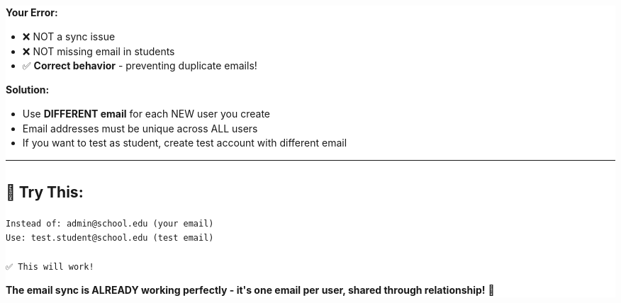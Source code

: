 **Your Error:**

- ❌ NOT a sync issue
- ❌ NOT missing email in students
- ✅ **Correct behavior** - preventing duplicate emails!

**Solution:**

- Use **DIFFERENT email** for each NEW user you create
- Email addresses must be unique across ALL users
- If you want to test as student, create test account with different email

---

## 🧪 **Try This:**

```
Instead of: admin@school.edu (your email)
Use: test.student@school.edu (test email)

✅ This will work!
```

**The email sync is ALREADY working perfectly - it's one email per user, shared through relationship!** 🎉
